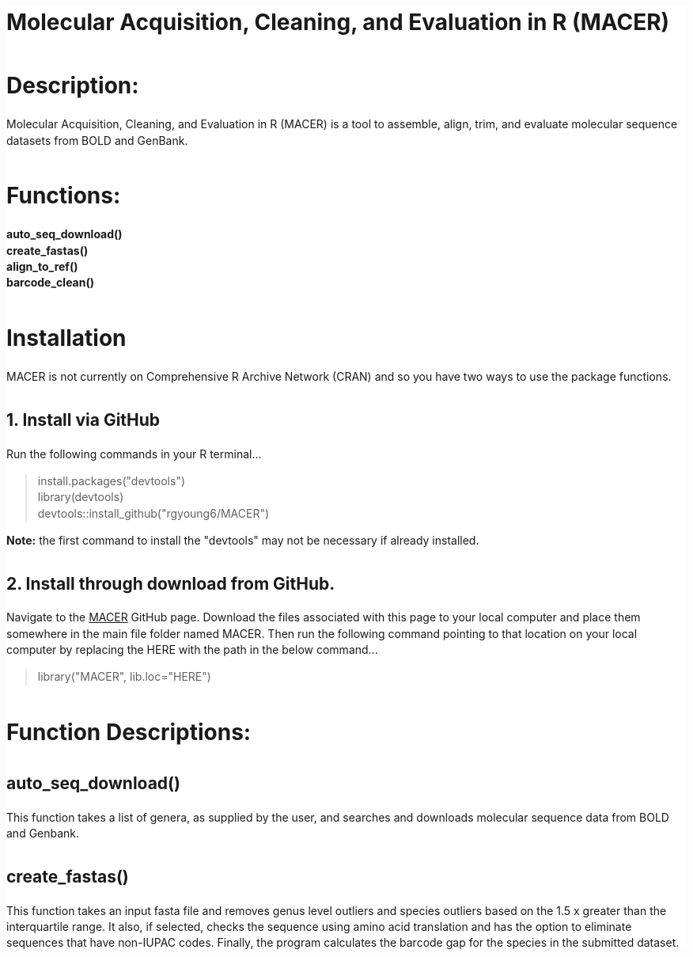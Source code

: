 
# Molecular Acquisition, Cleaning, and Evaluation in R (MACER)

# Description:

Molecular Acquisition, Cleaning, and Evaluation in R (MACER) is a tool to assemble, align, trim, and evaluate molecular sequence datasets from BOLD and GenBank.

# Functions:
**auto_seq_download()**<br/>
**create_fastas()**<br/>
**align_to_ref()**<br/>
**barcode_clean()**<br/>

# Installation 

MACER is not currently on Comprehensive R Archive Network (CRAN) and so you have two ways to use the package functions.

## 1. Install via GitHub
Run the following commands in your R terminal...<br/>

> install.packages("devtools")<br/>
> library(devtools)<br/>
> devtools::install_github("rgyoung6/MACER")<br/>

**Note:** the first command to install the "devtools" may not be necessary if already installed.<br/>

## 2. Install through download from GitHub.
Navigate to the [MACER](https://github.com/rgyoung6/MACER) GitHub page. Download the files associated with this page to your local computer and place them somewhere in the main file folder named MACER. Then run the following command pointing to that location on your local computer by replacing the HERE with the path in the below command...<br/>
> library("MACER", lib.loc="HERE")<br/>

# Function Descriptions:

## auto_seq_download()
This function takes a list of genera, as supplied by the user, and searches and downloads molecular sequence data from BOLD and Genbank.

## create_fastas()
This function takes an input fasta file and removes genus level outliers and species outliers based on the 1.5 x greater than the interquartile range. It also, if selected, checks the sequence using amino acid translation and has the option to eliminate sequences that have non-IUPAC codes. Finally, the program calculates the barcode gap for the species in the submitted dataset.

